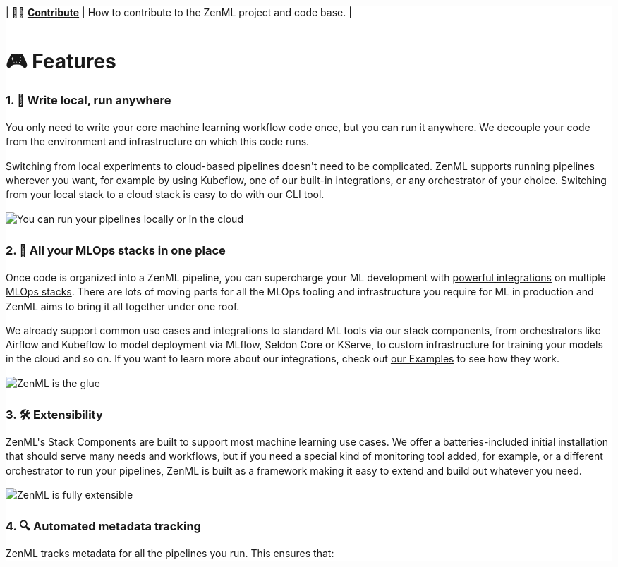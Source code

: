 | 🙋‍♀️ **[Contribute]** | How to contribute to the ZenML project and code base. |

[ZenML 101]: https://docs.zenml.io/
[Core Concepts]: https://docs.zenml.io/getting-started/core-concepts
[API Guide]: https://docs.zenml.io/v/docs/developer-guide/steps-and-pipelines/functional-vs-class-based-api
[New in v0.12.0]: https://github.com/zenml-io/zenml/releases
[Vote for Features]: https://zenml.io/discussion
[Docs]: https://docs.zenml.io/
[API Reference]: https://apidocs.zenml.io/
[ZenBytes]: https://github.com/zenml-io/zenbytes
[ZenFiles]: https://github.com/zenml-io/zenfiles
[Examples]: https://github.com/zenml-io/zenml/tree/main/examples
[Blog]: https://blog.zenml.io/
[Podcast]: https://podcast.zenml.io/
[Newsletter]: https://zenml.io/newsletter/
[Join Slack]: https://zenml.io/slack-invite/
[Roadmap]: https://zenml.io/roadmap
[Contribute]: https://github.com/zenml-io/zenml/blob/main/CONTRIBUTING.md

# 🎮 Features

### 1. 💪 Write local, run anywhere

You only need to write your core machine learning workflow code once, but you
can run it anywhere. We decouple your code from the environment and
infrastructure on which this code runs.

Switching from local experiments to cloud-based pipelines doesn't need to be
complicated. ZenML supports running pipelines wherever you want, for example by
using Kubeflow, one of our built-in integrations, or any orchestrator of your
choice. Switching from your local stack to a cloud stack is easy to do with our
CLI tool.

![You can run your pipelines locally or in the
cloud](docs/book/assets/core_concepts/concepts-3.png)

### 2. 🌈 All your MLOps stacks in one place

Once code is organized into a ZenML pipeline, you can supercharge your ML
development with [powerful
integrations](https://docs.zenml.io/mlops-stacks/integrations) on multiple [MLOps
stacks](https://docs.zenml.io/mlops-stacks/categories). There are lots of moving parts for
all the MLOps tooling and infrastructure you require for ML in production and
ZenML aims to bring it all together under one roof.

We already support common use cases and integrations to standard ML tools via
our stack components, from orchestrators like Airflow and Kubeflow to model
deployment via MLflow, Seldon Core or KServe, to custom infrastructure for training your
models in the cloud and so on. If you want to learn more about our integrations,
check out [our Examples](https://github.com/zenml-io/zenml/tree/main/examples)
to see how they work.

![ZenML is the glue](docs/book/assets/stack-list.png)

### 3. 🛠 Extensibility

ZenML's Stack Components are built to support most machine learning use cases.
We offer a batteries-included initial installation that should serve many needs
and workflows, but if you need a special kind of monitoring tool added, for
example, or a different orchestrator to run your pipelines, ZenML is built as a
framework making it easy to extend and build out whatever you need.

![ZenML is fully extensible](docs/book/assets/extensibility.gif)

### 4. 🔍 Automated metadata tracking

ZenML tracks metadata for all the pipelines you run. This ensures that:
